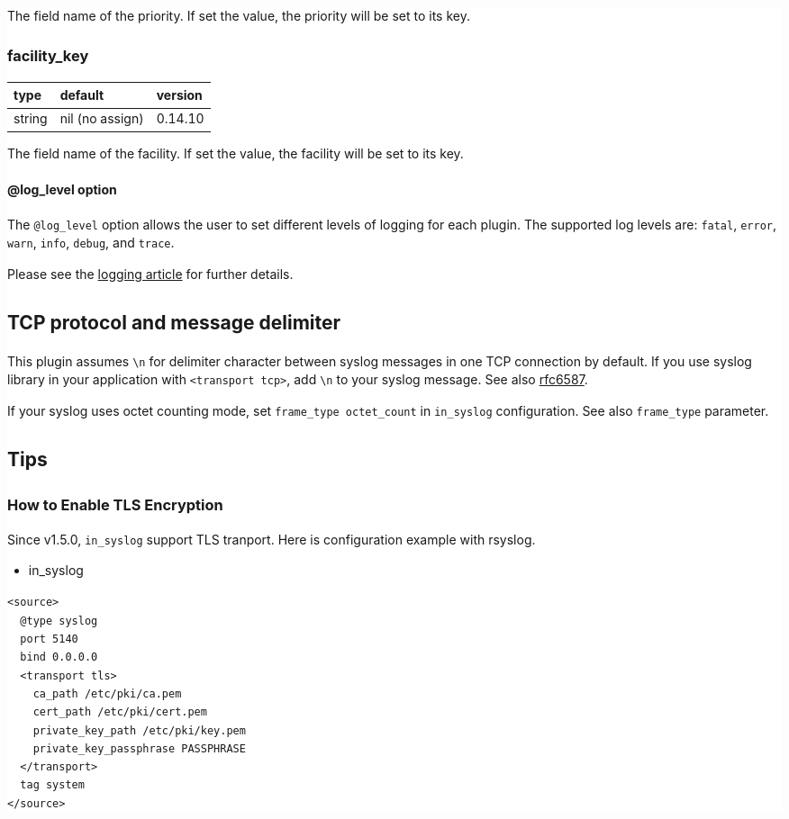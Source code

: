 The field name of the priority. If set the value, the priority will be
set to its key.


### facility\_key

| type   | default         | version |
|:-------|:----------------|:--------|
| string | nil (no assign) | 0.14.10 |

The field name of the facility. If set the value, the facility will be
set to its key.

#### @log\_level option

The `@log_level` option allows the user to set different levels of
logging for each plugin. The supported log levels are: `fatal`, `error`,
`warn`, `info`, `debug`, and `trace`.

Please see the [logging article](/deployment/logging.md) for further details.


## TCP protocol and message delimiter

This plugin assumes `\n` for delimiter character between syslog messages
in one TCP connection by default. If you use syslog library in your application with `<transport tcp>`, add `\n` to your syslog message. See also [rfc6587](https://tools.ietf.org/html/rfc6587#section-3.4.2).

If your syslog uses octet counting mode, set `frame_type octet_count` in `in_syslog` configuration. See also `frame_type` parameter.


## Tips


### How to Enable TLS Encryption

Since v1.5.0, `in_syslog` support TLS tranport. Here is configuration example with rsyslog.

- in_syslog

```
<source>
  @type syslog
  port 5140
  bind 0.0.0.0
  <transport tls>
    ca_path /etc/pki/ca.pem
    cert_path /etc/pki/cert.pem
    private_key_path /etc/pki/key.pem
    private_key_passphrase PASSPHRASE
  </transport>
  tag system
</source>
```
